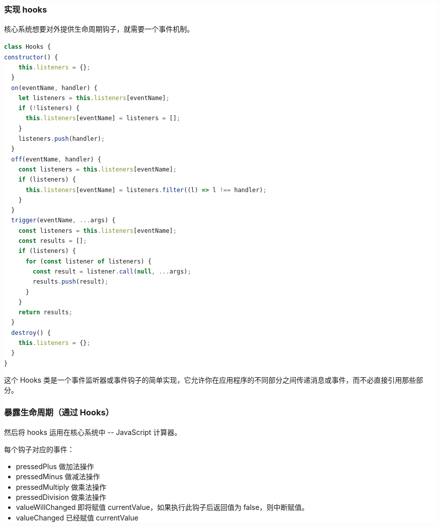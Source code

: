 ### 实现 hooks

核心系统想要对外提供生命周期钩子，就需要一个事件机制。

```js
class Hooks {
constructor() {
    this.listeners = {};
  }
  on(eventName, handler) {
    let listeners = this.listeners[eventName];
    if (!listeners) {
      this.listeners[eventName] = listeners = [];
    }
    listeners.push(handler);
  }
  off(eventName, handler) {
    const listeners = this.listeners[eventName];
    if (listeners) {
      this.listeners[eventName] = listeners.filter((l) => l !== handler);
    }
  }
  trigger(eventName, ...args) {
    const listeners = this.listeners[eventName];
    const results = [];
    if (listeners) {
      for (const listener of listeners) {
        const result = listener.call(null, ...args);
        results.push(result);
      }
    }
    return results;
  }
  destroy() {
    this.listeners = {};
  }
}
```

这个 Hooks 类是一个事件监听器或事件钩子的简单实现，它允许你在应用程序的不同部分之间传递消息或事件，而不必直接引用那些部分。

### 暴露生命周期（通过 Hooks）

然后将 hooks 运用在核心系统中 -- JavaScript 计算器。

每个钩子对应的事件：

- pressedPlus 做加法操作
- pressedMinus 做减法操作
- pressedMultiply 做乘法操作
- pressedDivision 做乘法操作
- valueWillChanged 即将赋值 currentValue，如果执行此钩子后返回值为 false，则中断赋值。
- valueChanged 已经赋值 currentValue
